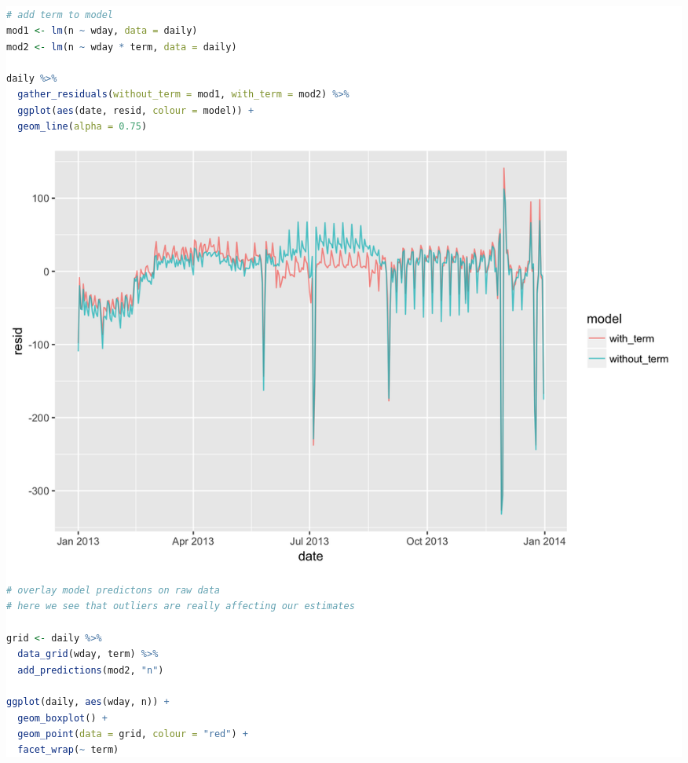```r
# add term to model
mod1 <- lm(n ~ wday, data = daily)
mod2 <- lm(n ~ wday * term, data = daily)

daily %>% 
  gather_residuals(without_term = mod1, with_term = mod2) %>% 
  ggplot(aes(date, resid, colour = model)) +
  geom_line(alpha = 0.75)
```

![plot of chunk sats](figure/sats-4.png)

```r
# overlay model predictons on raw data
# here we see that outliers are really affecting our estimates

grid <- daily %>% 
  data_grid(wday, term) %>% 
  add_predictions(mod2, "n")

ggplot(daily, aes(wday, n)) +
  geom_boxplot() + 
  geom_point(data = grid, colour = "red") + 
  facet_wrap(~ term)
```
